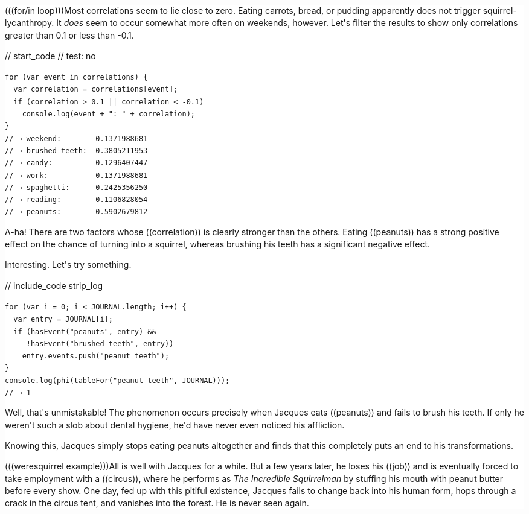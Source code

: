 (((for/in loop)))Most correlations seem to lie close to zero. Eating
carrots, bread, or pudding apparently does not trigger
squirrel-lycanthropy. It _does_ seem to occur somewhat more often on
weekends, however. Let's filter the results to show only correlations
greater than 0.1 or less than -0.1.

// start_code
// test: no

```
for (var event in correlations) {
  var correlation = correlations[event];
  if (correlation > 0.1 || correlation < -0.1)
    console.log(event + ": " + correlation);
}
// → weekend:        0.1371988681
// → brushed teeth: -0.3805211953
// → candy:          0.1296407447
// → work:          -0.1371988681
// → spaghetti:      0.2425356250
// → reading:        0.1106828054
// → peanuts:        0.5902679812
```

A-ha! There are two factors whose ((correlation)) is clearly stronger
than the others. Eating ((peanuts)) has a strong positive effect on
the chance of turning into a squirrel, whereas brushing his teeth has
a significant negative effect.

Interesting. Let's try something.

// include_code strip_log

```
for (var i = 0; i < JOURNAL.length; i++) {
  var entry = JOURNAL[i];
  if (hasEvent("peanuts", entry) &&
     !hasEvent("brushed teeth", entry))
    entry.events.push("peanut teeth");
}
console.log(phi(tableFor("peanut teeth", JOURNAL)));
// → 1
```

Well, that's unmistakable! The phenomenon occurs precisely when
Jacques eats ((peanuts)) and fails to brush his teeth. If only he
weren't such a slob about dental hygiene, he'd have never even noticed
his affliction.

Knowing this, Jacques simply stops eating peanuts altogether and finds
that this completely puts an end to his transformations.

(((weresquirrel example)))All is well with Jacques for a while. But a
few years later, he loses his ((job)) and is eventually forced to take
employment with a ((circus)), where he performs as _The Incredible
Squirrelman_ by stuffing his mouth with peanut butter before every
show. One day, fed up with this pitiful existence, Jacques fails to
change back into his human form, hops through a crack in the circus
tent, and vanishes into the forest. He is never seen again.
